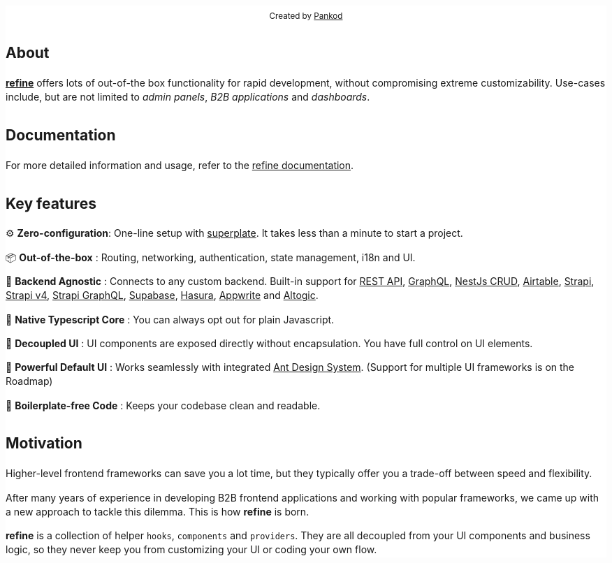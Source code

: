 <div align="center">
  <sub>Created by <a href="https://www.pankod.com">Pankod</a></sub>
</div>

## About

[**refine**](https://refine.dev/) offers lots of out-of-the box functionality for rapid development, without compromising extreme customizability. Use-cases include, but are not limited to _admin panels_, _B2B applications_ and _dashboards_.

## Documentation

For more detailed information and usage, refer to the [refine documentation](https://refine.dev/docs/).

## Key features

⚙️ **Zero-configuration**: One-line setup with [superplate](https://github.com/pankod/superplate). It takes less than a minute to start a project.

📦 **Out-of-the-box** : Routing, networking, authentication, state management, i18n and UI.

🔌 **Backend Agnostic** : Connects to any custom backend. Built-in support for [REST API](https://github.com/pankod/refine/tree/master/packages/simple-rest), [GraphQL](https://github.com/pankod/refine/tree/master/packages/graphql), [NestJs CRUD](https://github.com/pankod/refine/tree/master/packages/nestjsx-crud), [Airtable](https://github.com/pankod/refine/tree/master/packages/airtable), [Strapi](https://github.com/pankod/refine/tree/master/packages/strapi), [Strapi v4](https://github.com/pankod/refine/tree/master/packages/strapi-v4), [Strapi GraphQL](https://github.com/pankod/refine/tree/master/packages/strapi-graphql), [Supabase](https://github.com/pankod/refine/tree/master/packages/supabase), [Hasura](https://github.com/pankod/refine/tree/master/packages/hasura), [Appwrite](https://github.com/pankod/refine/tree/master/packages/appwrite) and [Altogic](https://github.com/pankod/refine/tree/master/packages/altogic).

📝 **Native Typescript Core** : You can always opt out for plain Javascript.

🔘 **Decoupled UI** : UI components are exposed directly without encapsulation. You have full control on UI elements.

🐜 **Powerful Default UI** : Works seamlessly with integrated [Ant Design System](https://ant.design/). (Support for multiple UI frameworks is on the Roadmap)

📝 **Boilerplate-free Code** : Keeps your codebase clean and readable.

## Motivation

Higher-level frontend frameworks can save you a lot time, but they typically offer you a trade-off between speed and flexibility.

After many years of experience in developing B2B frontend applications and working with popular frameworks, we came up with a new approach to tackle this dilemma. This is how **refine** is born.

**refine** is a collection of helper `hooks`, `components` and `providers`. They are all decoupled from your UI components and business logic, so they never keep you from customizing your UI or coding your own flow.
